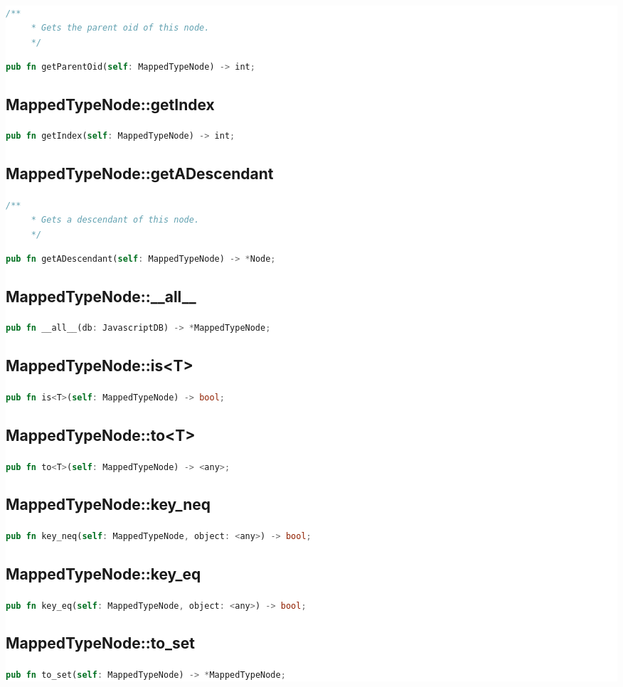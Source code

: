 ```rust
/**
     * Gets the parent oid of this node.
     */
```
```rust
pub fn getParentOid(self: MappedTypeNode) -> int;
```
## MappedTypeNode::getIndex

```rust
pub fn getIndex(self: MappedTypeNode) -> int;
```
## MappedTypeNode::getADescendant

```rust
/**
     * Gets a descendant of this node. 
     */
```
```rust
pub fn getADescendant(self: MappedTypeNode) -> *Node;
```
## MappedTypeNode::\_\_all\_\_

```rust
pub fn __all__(db: JavascriptDB) -> *MappedTypeNode;
```
## MappedTypeNode::is\<T\>

```rust
pub fn is<T>(self: MappedTypeNode) -> bool;
```
## MappedTypeNode::to\<T\>

```rust
pub fn to<T>(self: MappedTypeNode) -> <any>;
```
## MappedTypeNode::key\_neq

```rust
pub fn key_neq(self: MappedTypeNode, object: <any>) -> bool;
```
## MappedTypeNode::key\_eq

```rust
pub fn key_eq(self: MappedTypeNode, object: <any>) -> bool;
```
## MappedTypeNode::to\_set

```rust
pub fn to_set(self: MappedTypeNode) -> *MappedTypeNode;
```
